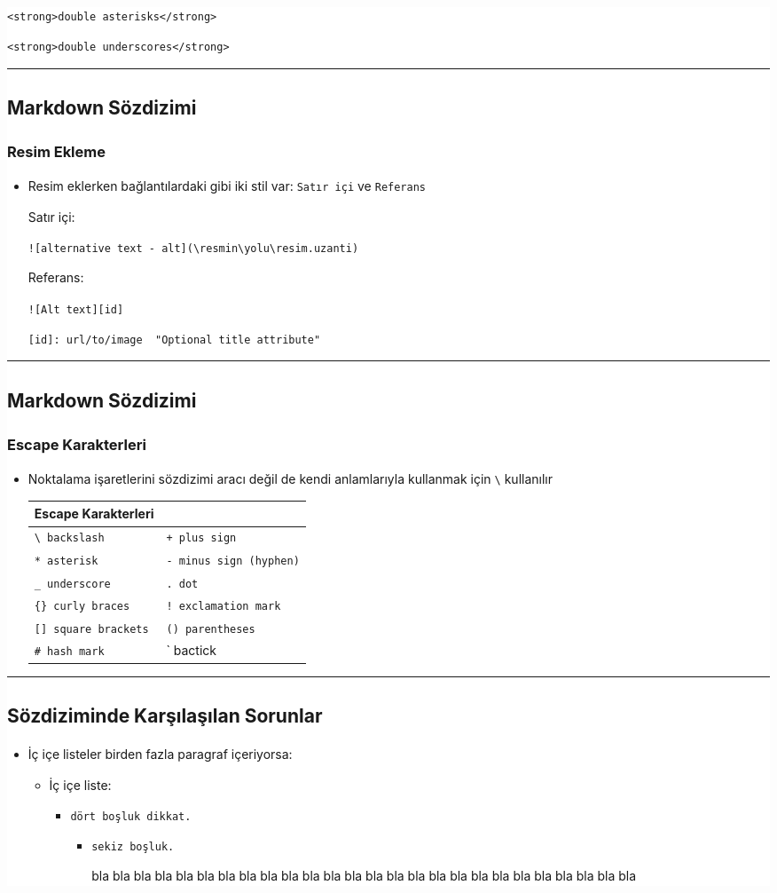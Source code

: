 `<strong>double asterisks</strong>`

`<strong>double underscores</strong>`

---

##   Markdown Sözdizimi

###   Resim Ekleme

-  Resim eklerken bağlantılardaki gibi iki stil var: `Satır içi` ve `Referans`

	Satır içi:

	`![alternative text - alt](\resmin\yolu\resim.uzanti)`

	Referans:
	
	`![Alt text][id]`

	`[id]: url/to/image  "Optional title attribute"`

---

##   Markdown Sözdizimi

###   Escape Karakterleri 

-   Noktalama işaretlerini sözdizimi aracı değil de kendi anlamlarıyla kullanmak için `\` kullanılır

	| Escape Karakterleri |                         |
	|---------------------|-------------------------|
	| `\ backslash`       | `+ plus sign`		|
	| `* asterisk`        | `- minus sign (hyphen)` |
	| `_ underscore`      | `. dot`			|
	| `{} curly braces`   | `! exclamation mark`	|
	| `[] square brackets`| `() parentheses`	|
	| `# hash mark `      | ` bactick		|

---

##   Sözdiziminde Karşılaşılan Sorunlar

-    İç içe listeler birden fazla paragraf içeriyorsa:

     + İç içe liste:
        -     dört boşluk dikkat.
         	*     sekiz boşluk.
		      bla bla bla bla bla bla bla bla bla bla bla bla bla
         	      bla bla bla bla bla bla bla bla bla bla bla bla bla
           